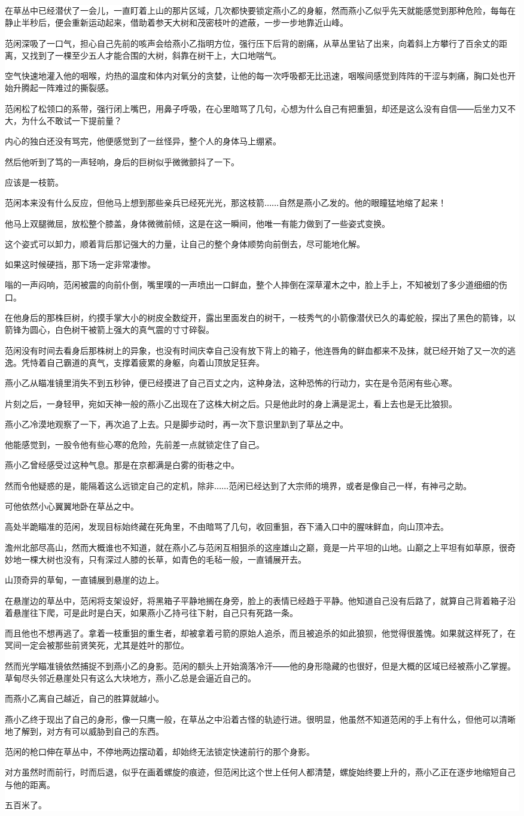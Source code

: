 在草丛中已经潜伏了一会儿，一直盯着上山的那片区域，几次都快要锁定燕小乙的身躯，然而燕小乙似乎先天就能感觉到那种危险，每每在静止半秒后，便会重新运动起来，借助着参天大树和茂密枝叶的遮蔽，一步一步地靠近山峰。

范闲深吸了一口气，担心自己先前的咳声会给燕小乙指明方位，强行压下后背的剧痛，从草丛里钻了出来，向着斜上方攀行了百余丈的距离，又找到了一棵至少五人才能合围的大树，斜靠在树干上，大口地喘气。

空气快速地灌入他的咽喉，灼热的温度和体内对氧分的贪婪，让他的每一次呼吸都无比迅速，咽喉间感觉到阵阵的干涩与刺痛，胸口处也开始升腾起一阵难过的撕裂感。

范闲松了松领口的系带，强行闭上嘴巴，用鼻子呼吸，在心里暗骂了几句，心想为什么自己有把重狙，却还是这么没有自信——后坐力又不大，为什么不敢试一下提前量？

内心的独白还没有骂完，他便感觉到了一丝怪异，整个人的身体马上绷紧。

然后他听到了笃的一声轻响，身后的巨树似乎微微颤抖了一下。

应该是一枝箭。

范闲本来没有什么反应，但他马上想到那些亲兵已经死光光，那这枝箭……自然是燕小乙发的。他的眼瞳猛地缩了起来！

他马上双腿微屈，放松整个膝盖，身体微微前倾，这是在这一瞬间，他唯一有能力做到了一些姿式变换。

这个姿式可以卸力，顺着背后那记强大的力量，让自己的整个身体顺势向前倒去，尽可能地化解。

如果这时候硬挡，那下场一定非常凄惨。

嗡的一声闷响，范闲被震的向前仆倒，嘴里噗的一声喷出一口鲜血，整个人摔倒在深草灌木之中，脸上手上，不知被划了多少道细细的伤口。

在他身后的那株巨树，约摸手掌大小的树皮全数绽开，露出里面发白的树干，一枝秀气的小箭像潜伏已久的毒蛇般，探出了黑色的箭锋，以箭锋为圆心，白色树干被箭上强大的真气震的寸寸碎裂。

范闲没有时间去看身后那株树上的异象，也没有时间庆幸自己没有放下背上的箱子，他连唇角的鲜血都来不及抹，就已经开始了又一次的逃逸。凭恃着自己霸道的真气，支撑着疲累的身躯，向着山顶放足狂奔。

燕小乙从瞄准镜里消失不到五秒钟，便已经摸进了自己百丈之内，这种身法，这种恐怖的行动力，实在是令范闲有些心寒。

片刻之后，一身轻甲，宛如天神一般的燕小乙出现在了这株大树之后。只是他此时的身上满是泥土，看上去也是无比狼狈。

燕小乙冷漠地观察了一下，再次追了上去。只是脚步动时，再一次下意识里趴到了草丛之中。

他能感觉到，一股令他有些心寒的危险，先前差一点就锁定住了自己。

燕小乙曾经感受过这种气息。那是在京都满是白雾的街巷之中。

然而令他疑惑的是，能隔着这么远锁定自己的定机，除非……范闲已经达到了大宗师的境界，或者是像自己一样，有神弓之助。

可他依然小心翼翼地卧在草丛之中。

高处半跪瞄准的范闲，发现目标始终藏在死角里，不由暗骂了几句，收回重狙，吞下涌入口中的腥味鲜血，向山顶冲去。

澹州北部尽高山，然而大概谁也不知道，就在燕小乙与范闲互相狙杀的这座雄山之巅，竟是一片平坦的山地。山巅之上平坦有如草原，很奇妙地一棵大树也没有，只有深过人膝的长草，如青色的毛毡一般，一直铺展开去。

山顶奇异的草甸，一直铺展到悬崖的边上。

在悬崖边的草丛中，范闲将支架设好，将黑箱子平静地搁在身旁，脸上的表情已经趋于平静。他知道自己没有后路了，就算自己背着箱子沿着悬崖往下爬，可是此时是白天，如果燕小乙持弓往下射，自己只有死路一条。

而且他也不想再逃了。拿着一枝重狙的重生者，却被拿着弓箭的原始人追杀，而且被追杀的如此狼狈，他觉得很羞愧。如果就这样死了，在冥间一定会被那些前贤笑死，尤其是姓叶的那位。

然而光学瞄准镜依然捕捉不到燕小乙的身影。范闲的额头上开始滴落冷汗——他的身形隐藏的也很好，但是大概的区域已经被燕小乙掌握。草甸尽头邻近悬崖处只有这么大块地方，燕小乙总是会逼近自己的。

而燕小乙离自己越近，自己的胜算就越小。

燕小乙终于现出了自己的身形，像一只鹰一般，在草丛之中沿着古怪的轨迹行进。很明显，他虽然不知道范闲的手上有什么，但他可以清晰地了解到，对方有可以威胁到自己的东西。

范闲的枪口伸在草丛中，不停地两边摆动着，却始终无法锁定快速前行的那个身影。

对方虽然时而前行，时而后退，似乎在画着螺旋的痕迹，但范闲比这个世上任何人都清楚，螺旋始终要上升的，燕小乙正在逐步地缩短自己与他的距离。

五百米了。

